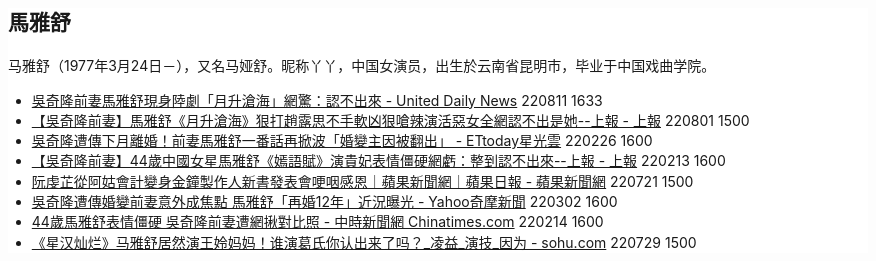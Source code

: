 ## 馬雅舒

马雅舒（1977年3月24日－），又名马娅舒。昵称丫丫，中国女演员，出生於云南省昆明市，毕业于中国戏曲学院。
- [吳奇隆前妻馬雅舒現身陸劇「月升滄海」網驚：認不出來 - United Daily News](https://stars.udn.com/star/story/10091/6530161 "吳奇隆前妻馬雅舒現身陸劇「月升滄海」網驚：認不出來 - United Daily News") 220811 1633
- [【吳奇隆前妻】馬雅舒《月升滄海》狠打趙露思不手軟凶狠嗆辣演活惡女全網認不出是她--上報 - 上報](https://www.upmedia.mg/news_info.php?Type=196&SerialNo=150554 "【吳奇隆前妻】馬雅舒《月升滄海》狠打趙露思不手軟凶狠嗆辣演活惡女全網認不出是她--上報 - 上報") 220801 1500
- [吳奇隆遭傳下月離婚！前妻馬雅舒一番話再掀波「婚變主因被翻出」 - ETtoday星光雲](https://star.ettoday.net/news/2197162 "吳奇隆遭傳下月離婚！前妻馬雅舒一番話再掀波「婚變主因被翻出」 - ETtoday星光雲") 220226 1600
- [【吳奇隆前妻】44歲中國女星馬雅舒《嫣語賦》演貴妃表情僵硬網虧：整到認不出來--上報 - 上報](https://www.upmedia.mg/news_info.php?Type=196&SerialNo=137500 "【吳奇隆前妻】44歲中國女星馬雅舒《嫣語賦》演貴妃表情僵硬網虧：整到認不出來--上報 - 上報") 220213 1600
- [阮虔芷從阿姑會計變身金鐘製作人新書發表會哽咽感恩｜蘋果新聞網｜蘋果日報 - 蘋果新聞網](https://www.appledaily.com.tw/entertainment/20220721/D649B18258299AA398B275CF04 "阮虔芷從阿姑會計變身金鐘製作人新書發表會哽咽感恩｜蘋果新聞網｜蘋果日報 - 蘋果新聞網") 220721 1500
- [吳奇隆遭傳婚變前妻意外成焦點 馬雅舒「再婚12年」近況曝光 - Yahoo奇摩新聞](https://tw.news.yahoo.com/%E5%90%B3%E5%A5%87%E9%9A%86%E9%81%AD%E5%82%B3%E5%A9%9A%E8%AE%8A%E5%89%8D%E5%A6%BB%E6%84%8F%E5%A4%96%E6%88%90%E7%84%A6%E9%BB%9E-%E9%A6%AC%E9%9B%85%E8%88%92-%E5%86%8D%E5%A9%9A12%E5%B9%B4-%E8%BF%91%E6%B3%81%E6%9B%9D%E5%85%89-153043856.html "吳奇隆遭傳婚變前妻意外成焦點 馬雅舒「再婚12年」近況曝光 - Yahoo奇摩新聞") 220302 1600
- [44歲馬雅舒表情僵硬 吳奇隆前妻遭網揪對比照 - 中時新聞網 Chinatimes.com](https://www.chinatimes.com/realtimenews/20220214000914-260404 "44歲馬雅舒表情僵硬 吳奇隆前妻遭網揪對比照 - 中時新聞網 Chinatimes.com") 220214 1600
- [《星汉灿烂》马雅舒居然演王姈妈妈！谁演葛氏你认出来了吗？_凌益_演技_因为 - sohu.com](http://www.sohu.com/a/572711637_156895 "《星汉灿烂》马雅舒居然演王姈妈妈！谁演葛氏你认出来了吗？_凌益_演技_因为 - sohu.com") 220729 1500
